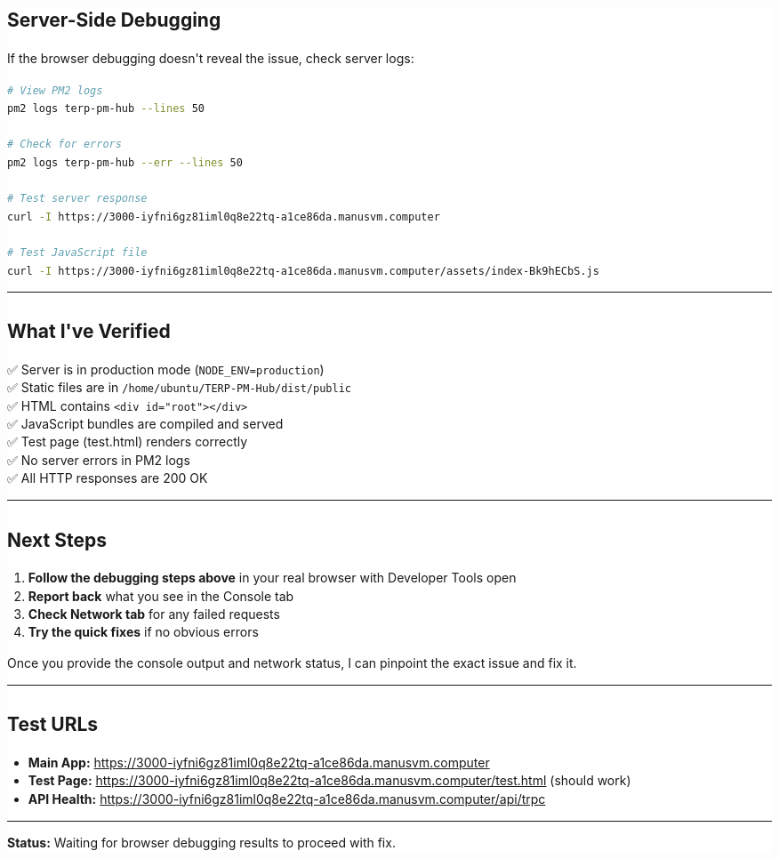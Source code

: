 
## Server-Side Debugging

If the browser debugging doesn't reveal the issue, check server logs:

```bash
# View PM2 logs
pm2 logs terp-pm-hub --lines 50

# Check for errors
pm2 logs terp-pm-hub --err --lines 50

# Test server response
curl -I https://3000-iyfni6gz81iml0q8e22tq-a1ce86da.manusvm.computer

# Test JavaScript file
curl -I https://3000-iyfni6gz81iml0q8e22tq-a1ce86da.manusvm.computer/assets/index-Bk9hECbS.js
```

---

## What I've Verified

✅ Server is in production mode (`NODE_ENV=production`)  
✅ Static files are in `/home/ubuntu/TERP-PM-Hub/dist/public`  
✅ HTML contains `<div id="root"></div>`  
✅ JavaScript bundles are compiled and served  
✅ Test page (test.html) renders correctly  
✅ No server errors in PM2 logs  
✅ All HTTP responses are 200 OK

---

## Next Steps

1. **Follow the debugging steps above** in your real browser with Developer Tools open
2. **Report back** what you see in the Console tab
3. **Check Network tab** for any failed requests
4. **Try the quick fixes** if no obvious errors

Once you provide the console output and network status, I can pinpoint the exact issue and fix it.

---

## Test URLs

- **Main App:** https://3000-iyfni6gz81iml0q8e22tq-a1ce86da.manusvm.computer
- **Test Page:** https://3000-iyfni6gz81iml0q8e22tq-a1ce86da.manusvm.computer/test.html (should work)
- **API Health:** https://3000-iyfni6gz81iml0q8e22tq-a1ce86da.manusvm.computer/api/trpc

---

**Status:** Waiting for browser debugging results to proceed with fix.
